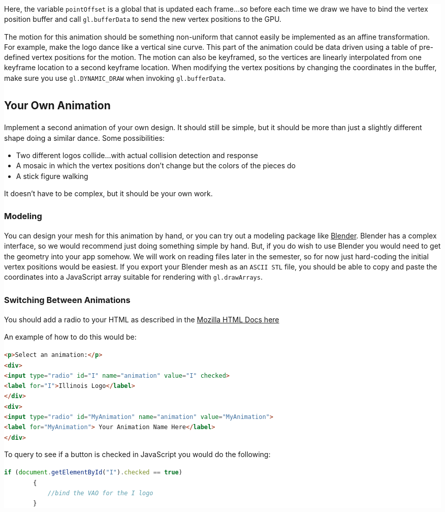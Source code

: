 Here, the variable `pointOffset` is a global that is updated each frame...so before each time we draw we have to bind the vertex position buffer and call `gl.bufferData` to send the new vertex positions to the GPU.

 The motion for this animation should be something non-uniform that cannot easily be implemented as an affine transformation. For example, make the logo dance like a vertical sine curve. This part of the animation could be data driven using a table of pre-defined vertex positions for the motion. The motion can also be keyframed, so the vertices are linearly interpolated from one keyframe location to a second keyframe location.  When modifying the vertex positions by changing the coordinates in the buffer, make sure you use `gl.DYNAMIC_DRAW` when invoking `gl.bufferData`.

## Your Own Animation
Implement a second animation of your own design. It should still be simple, but it should be more than just a slightly different shape doing a similar dance. Some possibilities:

+ Two different logos collide...with actual collision detection and response
+ A mosaic in which the vertex positions don’t change but the colors of the pieces do
+ A stick figure walking

It doesn’t have to be complex, but it should be your own work. 

### Modeling

 You can design your mesh for this animation by hand, or you can try out a modeling package like [Blender]((https://www.blender.org/)). Blender has a complex interface, so we would recommend just doing something simple by hand. But, if you do wish to use Blender you would need to get the geometry into your app somehow. We will work on reading files later in the semester, so for now just hard-coding the initial vertex positions would be easiest. If you export your Blender mesh as an `ASCII STL` file, you should be able to copy and paste the coordinates into a JavaScript array suitable for rendering with `gl.drawArrays`.

### Switching Between Animations

You should add a radio to your HTML as described in the [Mozilla HTML Docs here](https://developer.mozilla.org/en-US/docs/Web/HTML/Element/input/radio)

An example of how to do this would be:

~~~ html
<p>Select an animation:</p>
<div>
<input type="radio" id="I" name="animation" value="I" checked>
<label for="I">Illinois Logo</label>
</div>
<div>
<input type="radio" id="MyAnimation" name="animation" value="MyAnimation">
<label for="MyAnimation"> Your Animation Name Here</label>
</div>
~~~

To query to see if a button is checked in JavaScript you would do the following:

~~~ javascript
if (document.getElementById("I").checked == true)
        {
            //bind the VAO for the I logo
        }
~~~
